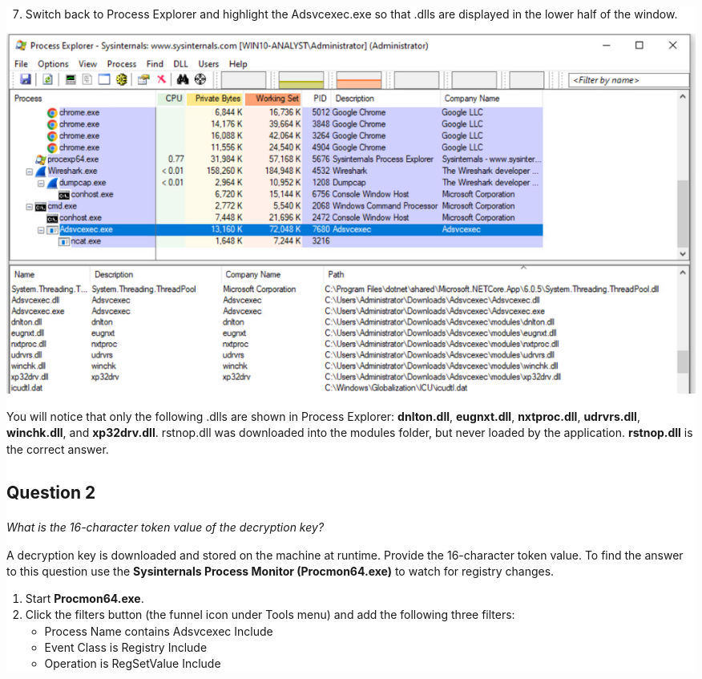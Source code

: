 7. Switch back to Process Explorer and highlight the Adsvcexec.exe so that .dlls are displayed in the lower half of the window.
<img src="img/c36-5.PNG"/>

You will notice that only the following .dlls are shown in Process Explorer: **dnlton.dll**, **eugnxt.dll**, **nxtproc.dll**, **udrvrs.dll**, **winchk.dll**, and **xp32drv.dll**. rstnop.dll was downloaded into the modules folder, but never loaded by the application. **rstnop.dll** is the correct answer.

## Question 2
_What is the 16-character token value of the decryption key?_  

A decryption key is downloaded and stored on the machine at runtime. Provide the 16-character token value. To find the answer to this question use the **Sysinternals Process Monitor (Procmon64.exe)** to watch for registry changes.

1. Start **Procmon64.exe**.
2. Click the filters button (the funnel icon under Tools menu) and add the following three filters:
   - Process Name contains Adsvcexec Include
   - Event Class is Registry Include
   - Operation is RegSetValue Include